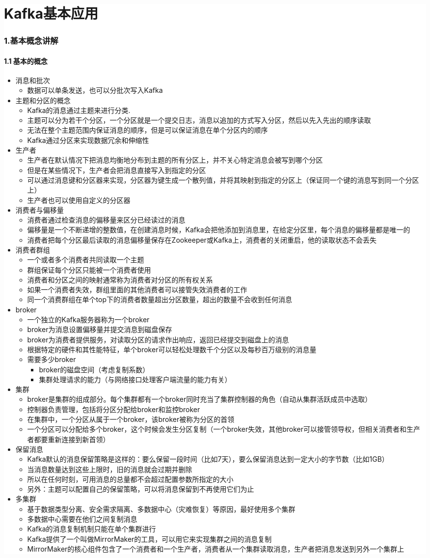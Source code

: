 Kafka基本应用
==

### 1.基本概念讲解

#### 1.1 基本的概念

- 消息和批次
    - 数据可以单条发送，也可以分批次写入Kafka
- 主题和分区的概念
    - Kafka的消息通过主题来进行分类.
    - 主题可以分为若干个分区，一个分区就是一个提交日志，消息以追加的方式写入分区，然后以先入先出的顺序读取
    - 无法在整个主题范围内保证消息的顺序，但是可以保证消息在单个分区内的顺序
    - Kafka通过分区来实现数据冗余和伸缩性
- 生产者
    - 生产者在默认情况下把消息均衡地分布到主题的所有分区上，并不关心特定消息会被写到哪个分区
    - 但是在某些情况下，生产者会把消息直接写入到指定的分区
    - 可以通过消息键和分区器来实现，分区器为键生成一个散列值，并将其映射到指定的分区上（保证同一个键的消息写到同一个分区上）
    - 生产者也可以使用自定义的分区器
- 消费者与偏移量
    - 消费者通过检查消息的偏移量来区分已经读过的消息
    - 偏移量是一个不断递增的整数值，在创建消息时候，Kafka会把他添加到消息里，在给定分区里，每个消息的偏移量都是唯一的
    - 消费者把每个分区最后读取的消息偏移量保存在Zookeeper或Kafka上，消费者的关闭重启，他的读取状态不会丢失
- 消费者群组
    - 一个或者多个消费者共同读取一个主题
    - 群组保证每个分区只能被一个消费者使用
    - 消费者和分区之间的映射通常称为消费者对分区的所有权关系
    - 如果一个消费者失效，群组里面的其他消费者可以接管失效消费者的工作
    - 同一个消费群组在单个top下的消费者数量超出分区数量，超出的数量不会收到任何消息
- broker
    - 一个独立的Kafka服务器称为一个broker
    - broker为消息设置偏移量并提交消息到磁盘保存
    - broker为消费者提供服务，对读取分区的请求作出响应，返回已经提交到磁盘上的消息
    - 根据特定的硬件和其性能特征，单个broker可以轻松处理数千个分区以及每秒百万级别的消息量
    - 需要多少broker
        - broker的磁盘空间（考虑复制系数）
        - 集群处理请求的能力（与网络接口处理客户端流量的能力有关）
- 集群
    - broker是集群的组成部分。每个集群都有一个broker同时充当了集群控制器的角色（自动从集群活跃成员中选取）
    - 控制器负责管理，包括将分区分配给broker和监控broker
    - 在集群中，一个分区从属于一个broker，该broker被称为分区的首领
    - 一个分区可以分配给多个broker，这个时候会发生分区复制（一个broker失效，其他broker可以接管领导权，但相关消费者和生产者都要重新连接到新首领）
- 保留消息
    - Kafka默认的消息保留策略是这样的：要么保留一段时间（比如7天），要么保留消息达到一定大小的字节数（比如1GB）
    - 当消息数量达到这些上限时，旧的消息就会过期并删除
    - 所以在任何时刻，可用消息的总量都不会超过配置参数所指定的大小
    - 另外：主题可以配置自己的保留策略，可以将消息保留到不再使用它们为止
- 多集群
    - 基于数据类型分离、安全需求隔离、多数据中心（灾难恢复）等原因，最好使用多个集群
    - 多数据中心需要在他们之间复制消息
    - Kafka的消息复制机制只能在单个集群进行
    - Kafka提供了一个叫做MirrorMaker的工具，可以用它来实现集群之间的消息复制
    - MirrorMaker的核心组件包含了一个消费者和一个生产者，消费者从一个集群读取消息，生产者把消息发送到另外一个集群上
